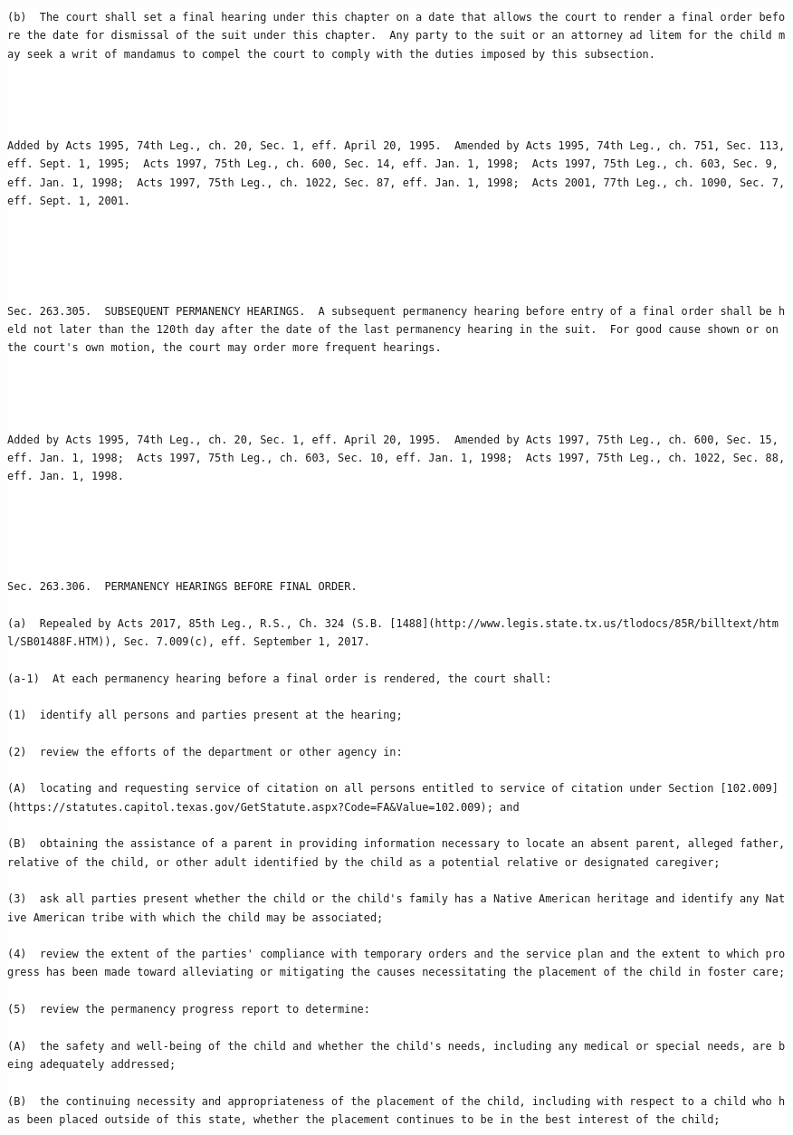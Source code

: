     (b)  The court shall set a final hearing under this chapter on a date that allows the court to render a final order before the date for dismissal of the suit under this chapter.  Any party to the suit or an attorney ad litem for the child may seek a writ of mandamus to compel the court to comply with the duties imposed by this subsection.
    
    
    
    
    Added by Acts 1995, 74th Leg., ch. 20, Sec. 1, eff. April 20, 1995.  Amended by Acts 1995, 74th Leg., ch. 751, Sec. 113, eff. Sept. 1, 1995;  Acts 1997, 75th Leg., ch. 600, Sec. 14, eff. Jan. 1, 1998;  Acts 1997, 75th Leg., ch. 603, Sec. 9, eff. Jan. 1, 1998;  Acts 1997, 75th Leg., ch. 1022, Sec. 87, eff. Jan. 1, 1998;  Acts 2001, 77th Leg., ch. 1090, Sec. 7, eff. Sept. 1, 2001.
    
    
    
    
    
    Sec. 263.305.  SUBSEQUENT PERMANENCY HEARINGS.  A subsequent permanency hearing before entry of a final order shall be held not later than the 120th day after the date of the last permanency hearing in the suit.  For good cause shown or on the court's own motion, the court may order more frequent hearings.
    
    
    
    
    Added by Acts 1995, 74th Leg., ch. 20, Sec. 1, eff. April 20, 1995.  Amended by Acts 1997, 75th Leg., ch. 600, Sec. 15, eff. Jan. 1, 1998;  Acts 1997, 75th Leg., ch. 603, Sec. 10, eff. Jan. 1, 1998;  Acts 1997, 75th Leg., ch. 1022, Sec. 88, eff. Jan. 1, 1998.
    
    
    
    
    
    Sec. 263.306.  PERMANENCY HEARINGS BEFORE FINAL ORDER.
    
    (a)  Repealed by Acts 2017, 85th Leg., R.S., Ch. 324 (S.B. [1488](http://www.legis.state.tx.us/tlodocs/85R/billtext/html/SB01488F.HTM)), Sec. 7.009(c), eff. September 1, 2017.
    
    (a-1)  At each permanency hearing before a final order is rendered, the court shall:
    
    (1)  identify all persons and parties present at the hearing;
    
    (2)  review the efforts of the department or other agency in:
    
    (A)  locating and requesting service of citation on all persons entitled to service of citation under Section [102.009](https://statutes.capitol.texas.gov/GetStatute.aspx?Code=FA&Value=102.009); and
    
    (B)  obtaining the assistance of a parent in providing information necessary to locate an absent parent, alleged father, relative of the child, or other adult identified by the child as a potential relative or designated caregiver;
    
    (3)  ask all parties present whether the child or the child's family has a Native American heritage and identify any Native American tribe with which the child may be associated;
    
    (4)  review the extent of the parties' compliance with temporary orders and the service plan and the extent to which progress has been made toward alleviating or mitigating the causes necessitating the placement of the child in foster care;
    
    (5)  review the permanency progress report to determine:
    
    (A)  the safety and well-being of the child and whether the child's needs, including any medical or special needs, are being adequately addressed;
    
    (B)  the continuing necessity and appropriateness of the placement of the child, including with respect to a child who has been placed outside of this state, whether the placement continues to be in the best interest of the child;
    